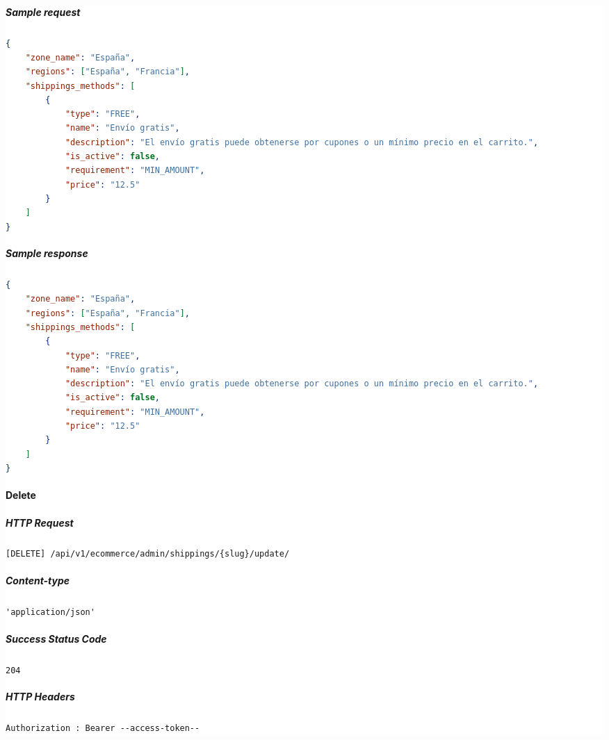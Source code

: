 ##### Sample request

```json
{
	"zone_name": "España",
	"regions": ["España", "Francia"],
	"shippings_methods": [
		{
			"type": "FREE",
			"name": "Envío gratis",
			"description": "El envío gratis puede obtenerse por cupones o un mínimo precio en el carrito.",
			"is_active": false,
			"requirement": "MIN_AMOUNT",
			"price": "12.5"
		}
	]
}
```

##### Sample response

```json
{
	"zone_name": "España",
	"regions": ["España", "Francia"],
	"shippings_methods": [
		{
			"type": "FREE",
			"name": "Envío gratis",
			"description": "El envío gratis puede obtenerse por cupones o un mínimo precio en el carrito.",
			"is_active": false,
			"requirement": "MIN_AMOUNT",
			"price": "12.5"
		}
	]
}
```

#### Delete

##### HTTP Request

`[DELETE] /api/v1/ecommerce/admin/shippings/{slug}/update/`

##### Content-type

`'application/json'`

##### Success Status Code

`204`

##### HTTP Headers

`Authorization : Bearer --access-token--`
